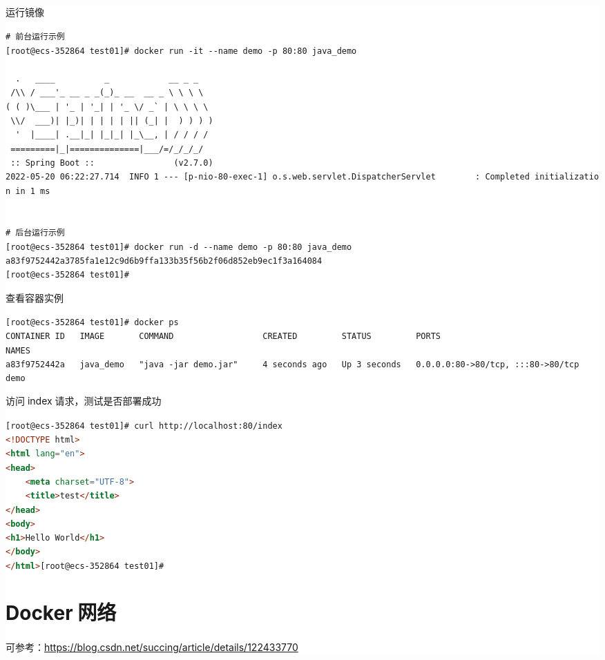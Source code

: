运行镜像

```shell
# 前台运行示例
[root@ecs-352864 test01]# docker run -it --name demo -p 80:80 java_demo

  .   ____          _            __ _ _
 /\\ / ___'_ __ _ _(_)_ __  __ _ \ \ \ \
( ( )\___ | '_ | '_| | '_ \/ _` | \ \ \ \
 \\/  ___)| |_)| | | | | || (_| |  ) ) ) )
  '  |____| .__|_| |_|_| |_\__, | / / / /
 =========|_|==============|___/=/_/_/_/
 :: Spring Boot ::                (v2.7.0)
2022-05-20 06:22:27.714  INFO 1 --- [p-nio-80-exec-1] o.s.web.servlet.DispatcherServlet        : Completed initialization in 1 ms


# 后台运行示例
[root@ecs-352864 test01]# docker run -d --name demo -p 80:80 java_demo
a83f9752442a3785fa1e12c9d6b9ffa133b35f56b2f06d852eb9ec1f3a164084
[root@ecs-352864 test01]# 
```

查看容器实例

```shell
[root@ecs-352864 test01]# docker ps
CONTAINER ID   IMAGE       COMMAND                  CREATED         STATUS         PORTS                                  NAMES
a83f9752442a   java_demo   "java -jar demo.jar"     4 seconds ago   Up 3 seconds   0.0.0.0:80->80/tcp, :::80->80/tcp      demo
```

访问 index 请求，测试是否部署成功

```html
[root@ecs-352864 test01]# curl http://localhost:80/index
<!DOCTYPE html>
<html lang="en">
<head>
    <meta charset="UTF-8">
    <title>test</title>
</head>
<body>
<h1>Hello World</h1>
</body>
</html>[root@ecs-352864 test01]# 

```

# Docker 网络

可参考：https://blog.csdn.net/succing/article/details/122433770
